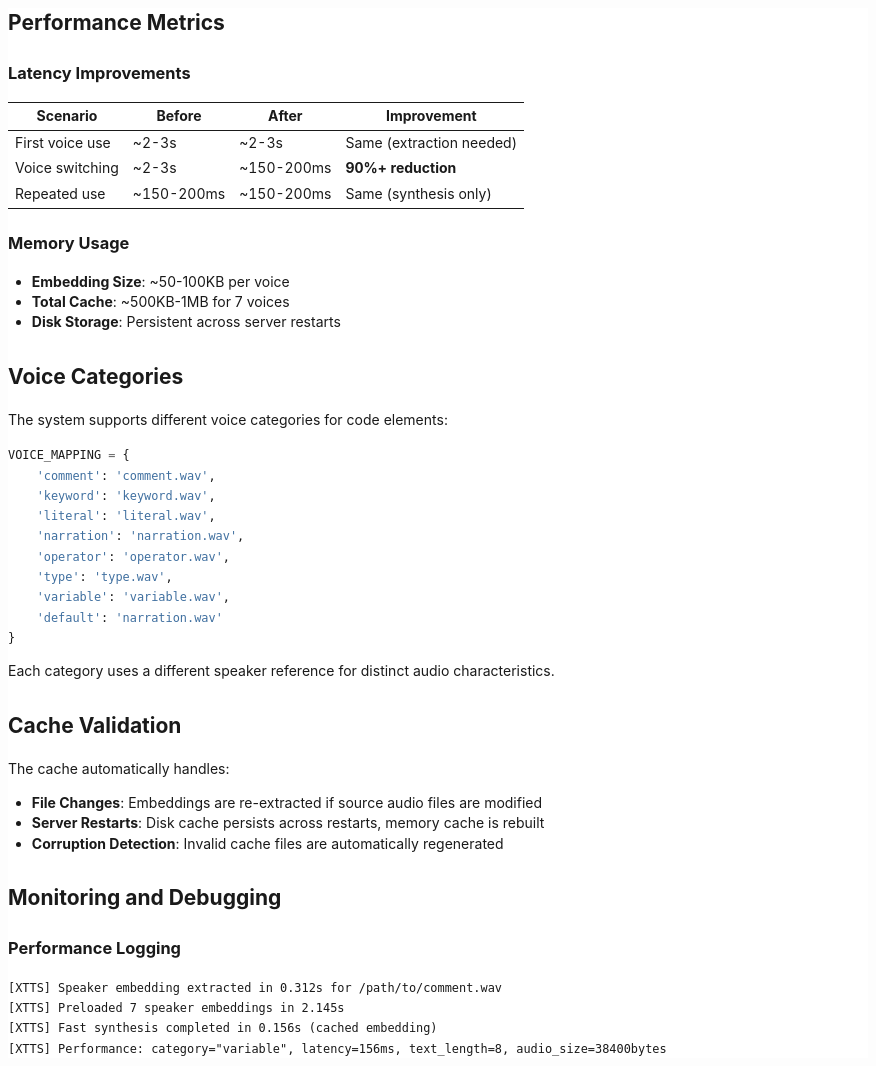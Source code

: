 ## Performance Metrics

### Latency Improvements

| Scenario | Before | After | Improvement |
|----------|--------|--------|-------------|
| First voice use | ~2-3s | ~2-3s | Same (extraction needed) |
| Voice switching | ~2-3s | ~150-200ms | **90%+ reduction** |
| Repeated use | ~150-200ms | ~150-200ms | Same (synthesis only) |

### Memory Usage

- **Embedding Size**: ~50-100KB per voice
- **Total Cache**: ~500KB-1MB for 7 voices
- **Disk Storage**: Persistent across server restarts

## Voice Categories

The system supports different voice categories for code elements:

```python
VOICE_MAPPING = {
    'comment': 'comment.wav',
    'keyword': 'keyword.wav', 
    'literal': 'literal.wav',
    'narration': 'narration.wav',
    'operator': 'operator.wav',
    'type': 'type.wav',
    'variable': 'variable.wav',
    'default': 'narration.wav'
}
```

Each category uses a different speaker reference for distinct audio characteristics.

## Cache Validation

The cache automatically handles:

- **File Changes**: Embeddings are re-extracted if source audio files are modified
- **Server Restarts**: Disk cache persists across restarts, memory cache is rebuilt
- **Corruption Detection**: Invalid cache files are automatically regenerated

## Monitoring and Debugging

### Performance Logging

```
[XTTS] Speaker embedding extracted in 0.312s for /path/to/comment.wav
[XTTS] Preloaded 7 speaker embeddings in 2.145s
[XTTS] Fast synthesis completed in 0.156s (cached embedding)
[XTTS] Performance: category="variable", latency=156ms, text_length=8, audio_size=38400bytes
```
